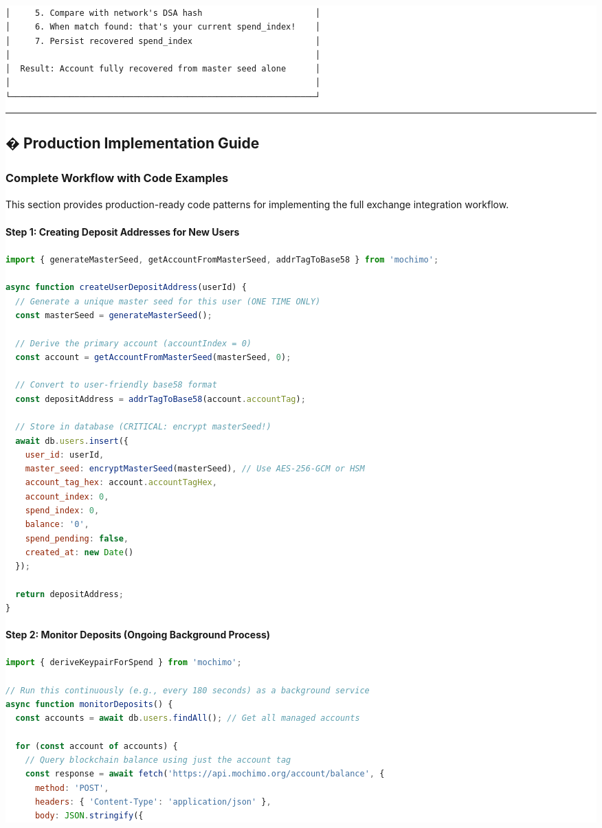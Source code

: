 ```
│     5. Compare with network's DSA hash                       │
│     6. When match found: that's your current spend_index!    │
│     7. Persist recovered spend_index                         │
│                                                              │
│  Result: Account fully recovered from master seed alone      │
│                                                              │
└──────────────────────────────────────────────────────────────┘
```

---

## � Production Implementation Guide

### Complete Workflow with Code Examples

This section provides production-ready code patterns for implementing the full exchange integration workflow.

#### Step 1: Creating Deposit Addresses for New Users

```javascript
import { generateMasterSeed, getAccountFromMasterSeed, addrTagToBase58 } from 'mochimo';

async function createUserDepositAddress(userId) {
  // Generate a unique master seed for this user (ONE TIME ONLY)
  const masterSeed = generateMasterSeed();
  
  // Derive the primary account (accountIndex = 0)
  const account = getAccountFromMasterSeed(masterSeed, 0);
  
  // Convert to user-friendly base58 format
  const depositAddress = addrTagToBase58(account.accountTag);
  
  // Store in database (CRITICAL: encrypt masterSeed!)
  await db.users.insert({
    user_id: userId,
    master_seed: encryptMasterSeed(masterSeed), // Use AES-256-GCM or HSM
    account_tag_hex: account.accountTagHex,
    account_index: 0,
    spend_index: 0,
    balance: '0',
    spend_pending: false,
    created_at: new Date()
  });
  
  return depositAddress;
}
```

#### Step 2: Monitor Deposits (Ongoing Background Process)

```javascript
import { deriveKeypairForSpend } from 'mochimo';

// Run this continuously (e.g., every 180 seconds) as a background service
async function monitorDeposits() {
  const accounts = await db.users.findAll(); // Get all managed accounts
  
  for (const account of accounts) {
    // Query blockchain balance using just the account tag
    const response = await fetch('https://api.mochimo.org/account/balance', {
      method: 'POST',
      headers: { 'Content-Type': 'application/json' },
      body: JSON.stringify({
```